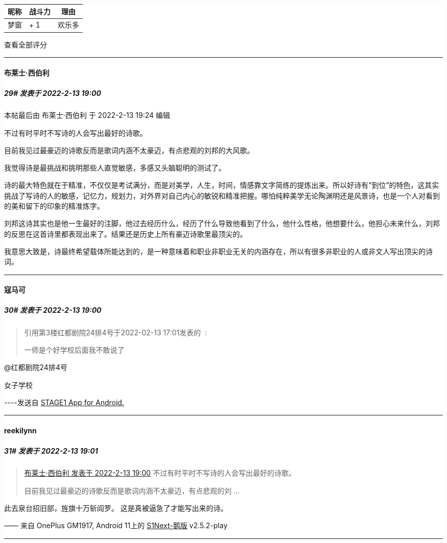 |昵称|战斗力|理由|
|----|---|---|
| 梦窗| + 1|欢乐多|

查看全部评分

*****

####  布莱士·西伯利  
##### 29#       发表于 2022-2-13 19:00

 本帖最后由 布莱士·西伯利 于 2022-2-13 19:24 编辑 

不过有时平时不写诗的人会写出最好的诗歌。

目前我见过最豪迈的诗歌反而是歌词内涵不太豪迈，有点悲观的刘邦的大风歌。

我觉得诗是最挑战和挑明那些人直觉敏感，多感又头脑聪明的测试了。

诗的最大特色就在于精准，不仅仅是考试满分，而是对美学，人生，时间，情感靠文字简练的提炼出来。所以好诗有“到位”的特色，这其实挑战了写诗的人的敏感，记忆力，规划力，对外界对自己内心的敏锐和精准把握。哪怕纯粹美学无论陶渊明还是风景诗，也是一个人对看到的美和留下的印象的精准炼字。

刘邦这诗其实也是他一生最好的注脚，他过去经历什么，经历了什么导致他看到了什么，他什么性格，他想要什么，他担心未来什么，刘邦的反思在这首诗里都表现出来了。结果还是历史上所有豪迈诗歌里最顶尖的。

我意思大致是，诗最终希望载体所能达到的，是一种意味着和职业非职业无关的内涵存在，所以有很多非职业的人或非文人写出顶尖的诗词。

*****

####  寇马可  
##### 30#       发表于 2022-2-13 19:00

<blockquote>引用第3楼红都剧院24排4号于2022-02-13 17:01发表的  :

一师是个好学校后面我不敢说了</blockquote>
@红都剧院24排4号

女子学校

----发送自 [STAGE1 App for Android.](http://stage1.5j4m.com/?1.37)



*****

####  reekilynn  
##### 31#       发表于 2022-2-13 19:01

<blockquote><a href="httphttps://bbs.saraba1st.com/2b/forum.php?mod=redirect&amp;goto=findpost&amp;pid=54670307&amp;ptid=2052330" target="_blank">布莱士·西伯利 发表于 2022-2-13 19:00</a>
不过有时平时不写诗的人会写出最好的诗歌。

目前我见过最豪迈的诗歌反而是歌词内涵不太豪迈，有点悲观的刘 ...</blockquote>
此去泉台招旧部，旌旗十万斩阎罗。
这是真被逼急了才能写出来的诗。

—— 来自 OnePlus GM1917, Android 11上的 [S1Next-鹅版](https://github.com/ykrank/S1-Next/releases) v2.5.2-play

*****

